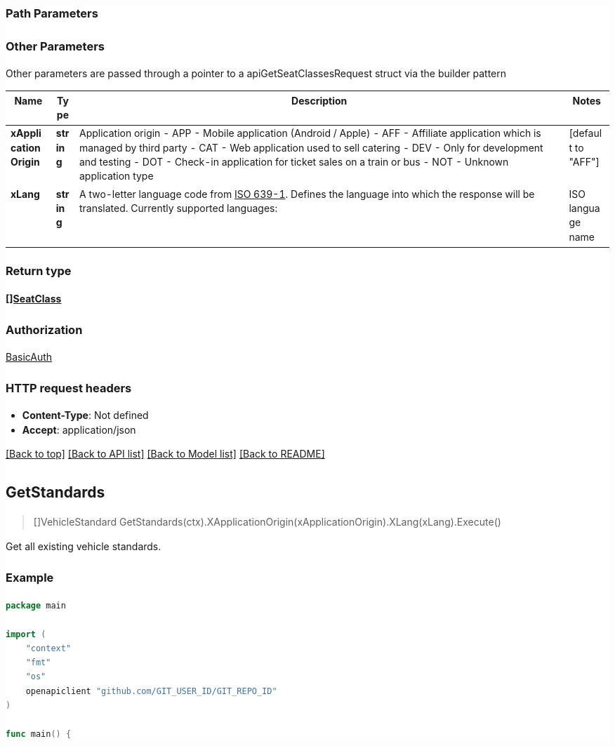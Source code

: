 ### Path Parameters



### Other Parameters

Other parameters are passed through a pointer to a apiGetSeatClassesRequest struct via the builder pattern


Name | Type | Description  | Notes
------------- | ------------- | ------------- | -------------
 **xApplicationOrigin** | **string** | Application origin - APP - Mobile application (Android / Apple) - AFF - Affiliate application which is managed by third party - CAT - Web application used to sell catering - DEV - Only for development and testing - DOT - Check-in application for ticket sales on a train or bus - NOT - Unknown application type | [default to &quot;AFF&quot;]
 **xLang** | **string** | A two-letter language code from [ISO 639-1](https://en.wikipedia.org/wiki/List_of_ISO_639-1_codes). Defines the language into which the response will be translated.  Currently supported languages:  | ISO language name | ISO 639-1 code | |-------------------|----------------| | Czech             | cs             | | German            | de             | | English           | en             | | Spanish           | es             | | French            | fr             | | Hungarian         | hu             | | Russian           | ru             | | Slovak            | sk             | | Ukrainian         | uk             | | Chinese           | zh             |  | [default to &quot;en&quot;]

### Return type

[**[]SeatClass**](SeatClass.md)

### Authorization

[BasicAuth](../README.md#BasicAuth)

### HTTP request headers

- **Content-Type**: Not defined
- **Accept**: application/json

[[Back to top]](#) [[Back to API list]](../README.md#documentation-for-api-endpoints)
[[Back to Model list]](../README.md#documentation-for-models)
[[Back to README]](../README.md)


## GetStandards

> []VehicleStandard GetStandards(ctx).XApplicationOrigin(xApplicationOrigin).XLang(xLang).Execute()

Get all existing vehicle standards.



### Example

```go
package main

import (
	"context"
	"fmt"
	"os"
	openapiclient "github.com/GIT_USER_ID/GIT_REPO_ID"
)

func main() {
```